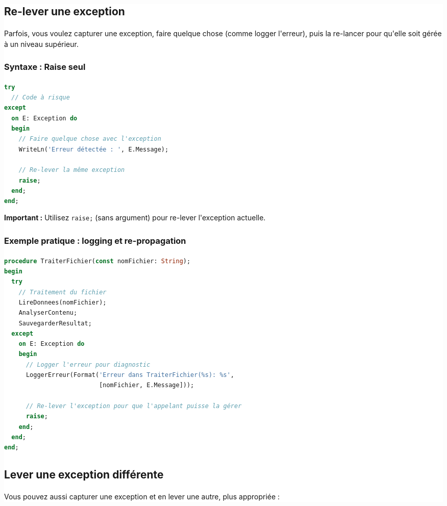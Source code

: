 ## Re-lever une exception

Parfois, vous voulez capturer une exception, faire quelque chose (comme logger l'erreur), puis la re-lancer pour qu'elle soit gérée à un niveau supérieur.

### Syntaxe : Raise seul

```pascal
try
  // Code à risque
except
  on E: Exception do
  begin
    // Faire quelque chose avec l'exception
    WriteLn('Erreur détectée : ', E.Message);

    // Re-lever la même exception
    raise;
  end;
end;
```

**Important :** Utilisez `raise;` (sans argument) pour re-lever l'exception actuelle.

### Exemple pratique : logging et re-propagation

```pascal
procedure TraiterFichier(const nomFichier: String);
begin
  try
    // Traitement du fichier
    LireDonnees(nomFichier);
    AnalyserContenu;
    SauvegarderResultat;
  except
    on E: Exception do
    begin
      // Logger l'erreur pour diagnostic
      LoggerErreur(Format('Erreur dans TraiterFichier(%s): %s',
                          [nomFichier, E.Message]));

      // Re-lever l'exception pour que l'appelant puisse la gérer
      raise;
    end;
  end;
end;
```

## Lever une exception différente

Vous pouvez aussi capturer une exception et en lever une autre, plus appropriée :
